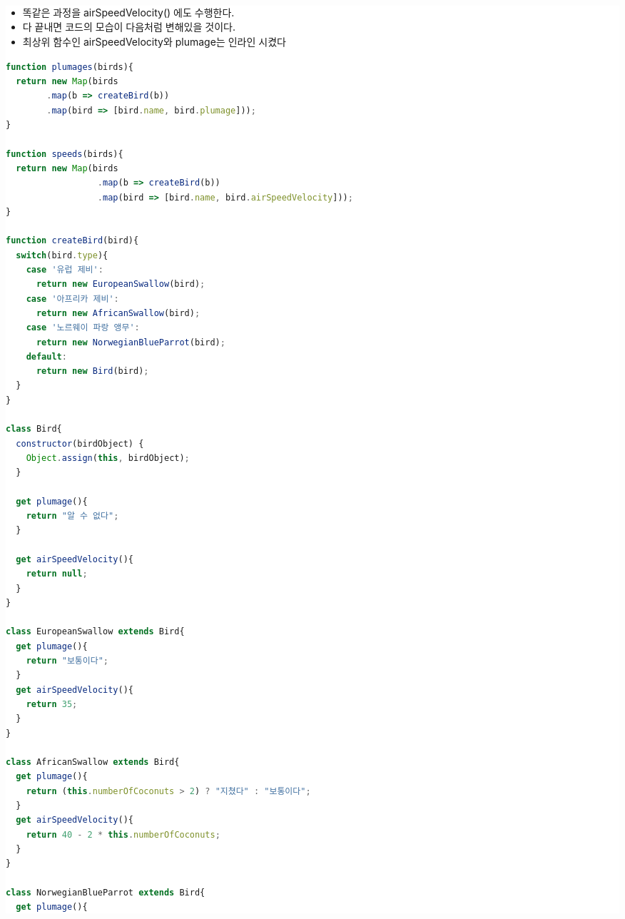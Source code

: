 -   똑같은 과정을 airSpeedVelocity() 에도 수행한다.
-   다 끝내면 코드의 모습이 다음처럼 변해있을 것이다.
-   최상위 함수인 airSpeedVelocity와 plumage는 인라인 시켰다

```JavaScript
function plumages(birds){
  return new Map(birds
        .map(b => createBird(b))
        .map(bird => [bird.name, bird.plumage]));
}

function speeds(birds){
  return new Map(birds
                  .map(b => createBird(b))
                  .map(bird => [bird.name, bird.airSpeedVelocity]));
}

function createBird(bird){
  switch(bird.type){
    case '유럽 제비':
      return new EuropeanSwallow(bird);
    case '아프리카 제비':
      return new AfricanSwallow(bird);
    case '노르웨이 파랑 앵무':
      return new NorwegianBlueParrot(bird);
    default:
      return new Bird(bird);
  }
}

class Bird{
  constructor(birdObject) {
    Object.assign(this, birdObject);
  }

  get plumage(){
    return "알 수 없다";
  }

  get airSpeedVelocity(){
    return null;
  }
}

class EuropeanSwallow extends Bird{
  get plumage(){
    return "보통이다";
  }
  get airSpeedVelocity(){
    return 35;
  }
}

class AfricanSwallow extends Bird{
  get plumage(){
    return (this.numberOfCoconuts > 2) ? "지쳤다" : "보통이다";
  }
  get airSpeedVelocity(){
    return 40 - 2 * this.numberOfCoconuts;
  }
}

class NorwegianBlueParrot extends Bird{
  get plumage(){
```